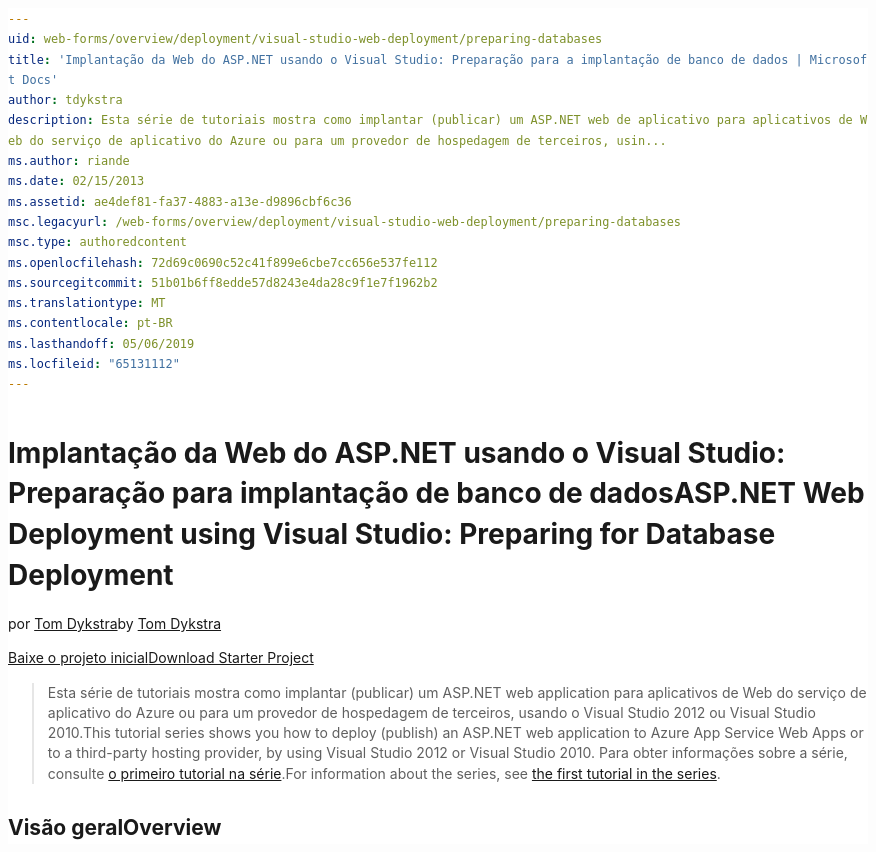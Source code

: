 ```yaml
---
uid: web-forms/overview/deployment/visual-studio-web-deployment/preparing-databases
title: 'Implantação da Web do ASP.NET usando o Visual Studio: Preparação para a implantação de banco de dados | Microsoft Docs'
author: tdykstra
description: Esta série de tutoriais mostra como implantar (publicar) um ASP.NET web de aplicativo para aplicativos de Web do serviço de aplicativo do Azure ou para um provedor de hospedagem de terceiros, usin...
ms.author: riande
ms.date: 02/15/2013
ms.assetid: ae4def81-fa37-4883-a13e-d9896cbf6c36
msc.legacyurl: /web-forms/overview/deployment/visual-studio-web-deployment/preparing-databases
msc.type: authoredcontent
ms.openlocfilehash: 72d69c0690c52c41f899e6cbe7cc656e537fe112
ms.sourcegitcommit: 51b01b6ff8edde57d8243e4da28c9f1e7f1962b2
ms.translationtype: MT
ms.contentlocale: pt-BR
ms.lasthandoff: 05/06/2019
ms.locfileid: "65131112"
---
```

# <a name="aspnet-web-deployment-using-visual-studio-preparing-for-database-deployment"></a><span data-ttu-id="9e18a-103">Implantação da Web do ASP.NET usando o Visual Studio: Preparação para implantação de banco de dados</span><span class="sxs-lookup"><span data-stu-id="9e18a-103">ASP.NET Web Deployment using Visual Studio: Preparing for Database Deployment</span></span>

<span data-ttu-id="9e18a-104">por [Tom Dykstra](https://github.com/tdykstra)</span><span class="sxs-lookup"><span data-stu-id="9e18a-104">by [Tom Dykstra](https://github.com/tdykstra)</span></span>

[<span data-ttu-id="9e18a-105">Baixe o projeto inicial</span><span class="sxs-lookup"><span data-stu-id="9e18a-105">Download Starter Project</span></span>](http://go.microsoft.com/fwlink/p/?LinkId=282627)

> <span data-ttu-id="9e18a-106">Esta série de tutoriais mostra como implantar (publicar) um ASP.NET web application para aplicativos de Web do serviço de aplicativo do Azure ou para um provedor de hospedagem de terceiros, usando o Visual Studio 2012 ou Visual Studio 2010.</span><span class="sxs-lookup"><span data-stu-id="9e18a-106">This tutorial series shows you how to deploy (publish) an ASP.NET web application to Azure App Service Web Apps or to a third-party hosting provider, by using Visual Studio 2012 or Visual Studio 2010.</span></span> <span data-ttu-id="9e18a-107">Para obter informações sobre a série, consulte [o primeiro tutorial na série](introduction.md).</span><span class="sxs-lookup"><span data-stu-id="9e18a-107">For information about the series, see [the first tutorial in the series](introduction.md).</span></span>

## <a name="overview"></a><span data-ttu-id="9e18a-108">Visão geral</span><span class="sxs-lookup"><span data-stu-id="9e18a-108">Overview</span></span>
